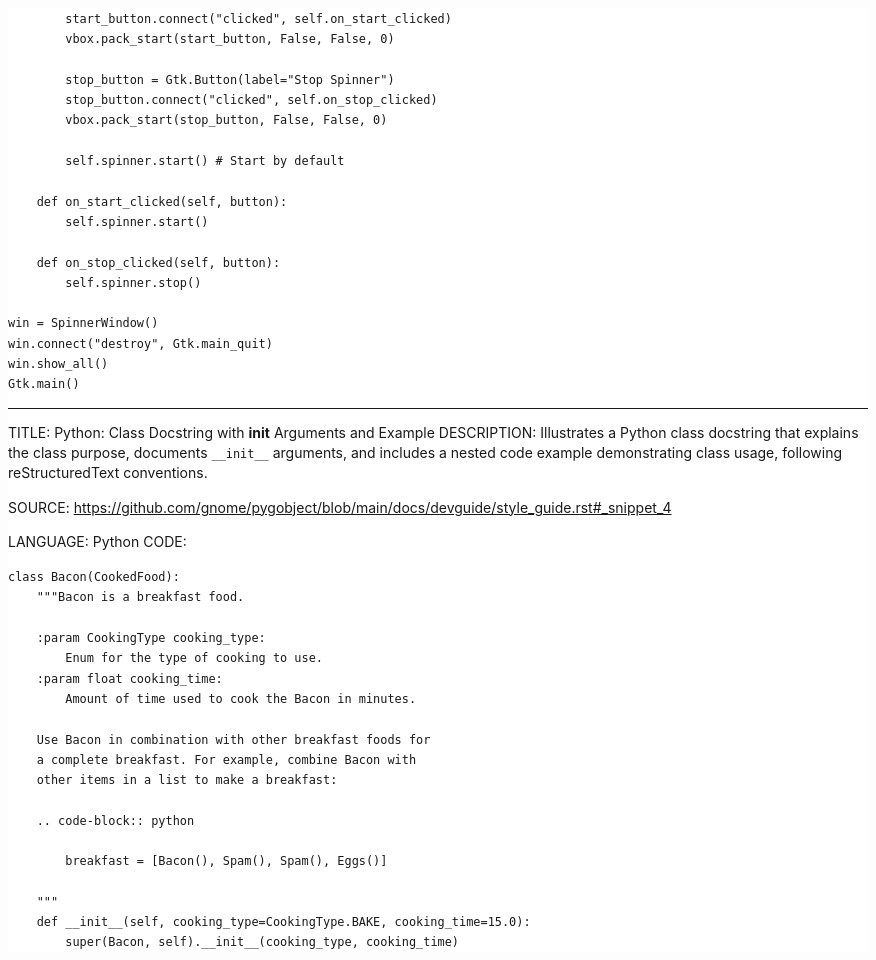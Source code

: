```
        start_button.connect("clicked", self.on_start_clicked)
        vbox.pack_start(start_button, False, False, 0)

        stop_button = Gtk.Button(label="Stop Spinner")
        stop_button.connect("clicked", self.on_stop_clicked)
        vbox.pack_start(stop_button, False, False, 0)

        self.spinner.start() # Start by default

    def on_start_clicked(self, button):
        self.spinner.start()

    def on_stop_clicked(self, button):
        self.spinner.stop()

win = SpinnerWindow()
win.connect("destroy", Gtk.main_quit)
win.show_all()
Gtk.main()
```

----------------------------------------

TITLE: Python: Class Docstring with __init__ Arguments and Example
DESCRIPTION: Illustrates a Python class docstring that explains the class purpose, documents `__init__` arguments, and includes a nested code example demonstrating class usage, following reStructuredText conventions.

SOURCE: https://github.com/gnome/pygobject/blob/main/docs/devguide/style_guide.rst#_snippet_4

LANGUAGE: Python
CODE:
```
class Bacon(CookedFood):
    """Bacon is a breakfast food.

    :param CookingType cooking_type:
        Enum for the type of cooking to use.
    :param float cooking_time:
        Amount of time used to cook the Bacon in minutes.

    Use Bacon in combination with other breakfast foods for
    a complete breakfast. For example, combine Bacon with
    other items in a list to make a breakfast:

    .. code-block:: python

        breakfast = [Bacon(), Spam(), Spam(), Eggs()]

    """
    def __init__(self, cooking_type=CookingType.BAKE, cooking_time=15.0):
        super(Bacon, self).__init__(cooking_type, cooking_time)
```
